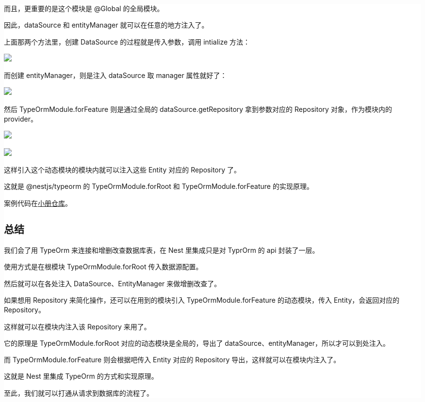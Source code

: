 而且，更重要的是这个模块是 @Global 的全局模块。

因此，dataSource 和 entityManager 就可以在任意的地方注入了。

上面那两个方法里，创建 DataSource 的过程就是传入参数，调用 intialize 方法：

![](https://p9-juejin.byteimg.com/tos-cn-i-k3u1fbpfcp/a86d1bde720542af9a9755faf97c3ee2~tplv-k3u1fbpfcp-watermark.image?)

而创建 entityManager，则是注入 dataSource 取 manager 属性就好了：

![](https://p9-juejin.byteimg.com/tos-cn-i-k3u1fbpfcp/216ad7d4a6344478852e7b5dc87e73f7~tplv-k3u1fbpfcp-watermark.image?)

然后 TypeOrmModule.forFeature 则是通过全局的 dataSource.getRepository 拿到参数对应的 Repository 对象，作为模块内的 provider。

![](https://p1-juejin.byteimg.com/tos-cn-i-k3u1fbpfcp/5aa2a1ad90894ae6b574fccb83b2ff52~tplv-k3u1fbpfcp-watermark.image?)

![](https://p9-juejin.byteimg.com/tos-cn-i-k3u1fbpfcp/527455f570c246caa184ed8695e0308c~tplv-k3u1fbpfcp-watermark.image?)

这样引入这个动态模块的模块内就可以注入这些 Entity 对应的 Repository 了。

这就是 @nestjs/typeorm 的 TypeOrmModule.forRoot 和 TypeOrmModule.forFeature 的实现原理。

案例代码在[小册仓库](https://github.com/QuarkGluonPlasma/nestjs-course-code/tree/main/nest-typeorm)。

## 总结

我们会了用 TypeOrm 来连接和增删改查数据库表，在 Nest 里集成只是对 TyprOrm 的 api 封装了一层。

使用方式是在根模块 TypeOrmModule.forRoot 传入数据源配置。

然后就可以在各处注入 DataSource、EntityManager 来做增删改查了。

如果想用 Repository 来简化操作，还可以在用到的模块引入 TypeOrmModule.forFeature 的动态模块，传入 Entity，会返回对应的 Repository。

这样就可以在模块内注入该 Repository 来用了。

它的原理是 TypeOrmModule.forRoot 对应的动态模块是全局的，导出了 dataSource、entityManager，所以才可以到处注入。

而 TypeOrmModule.forFeature 则会根据吧传入 Entity 对应的 Repository 导出，这样就可以在模块内注入了。

这就是 Nest 里集成 TypeOrm 的方式和实现原理。

至此，我们就可以打通从请求到数据库的流程了。

